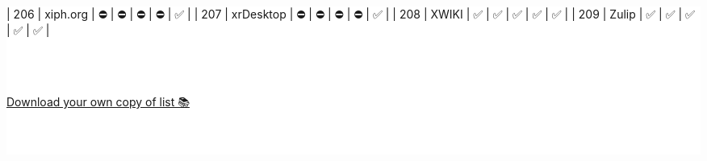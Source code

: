 | 206        | xiph.org                                | ⛔   | ⛔   | ⛔   | ⛔   | ✅   |
| 207        | xrDesktop                               | ⛔   | ⛔   | ⛔   | ⛔   | ✅   |
| 208        | XWIKI                                   | ✅   | ✅   | ✅   | ✅   | ✅   |
| 209        | Zulip                                   | ✅   | ✅   | ✅   | ✅   | ✅   |

<br><br>

<a href="./images/GSoC_ORGS.xlsx" download>Download your own copy of list 📚</a>

<br><br>
